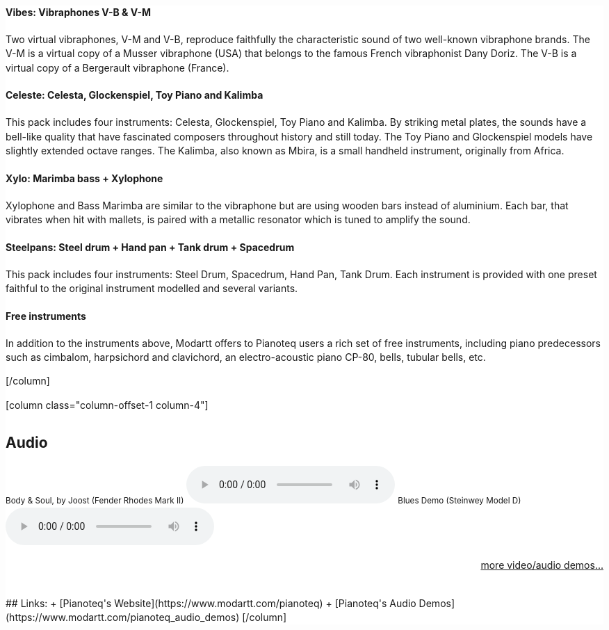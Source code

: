 #### Vibes: Vibraphones V-B & V-M
Two virtual vibraphones, V-M and V-B, reproduce faithfully the characteristic sound of two well-known vibraphone brands. The V-M is a virtual copy of a Musser vibraphone (USA) that belongs to the famous French vibraphonist Dany Doriz. The V-B is a virtual copy of a Bergerault vibraphone (France).

#### Celeste: Celesta, Glockenspiel, Toy Piano and Kalimba
This pack includes four instruments: Celesta, Glockenspiel, Toy Piano and Kalimba. By striking metal plates, the sounds have a bell-like quality that have fascinated composers throughout history and still today. The Toy Piano and Glockenspiel models have slightly extended octave ranges. The Kalimba, also known as Mbira, is a small handheld instrument, originally from Africa.

#### Xylo: Marimba bass + Xylophone
Xylophone and Bass Marimba are similar to the vibraphone but are using wooden bars instead of aluminium. Each bar, that vibrates when hit with mallets, is paired with a metallic resonator which is tuned to amplify the sound.

#### Steelpans: Steel drum + Hand pan + Tank drum + Spacedrum
This pack includes four instruments: Steel Drum, Spacedrum, Hand Pan, Tank Drum.
Each instrument is provided with one preset faithful to the original instrument modelled and several variants.

#### Free instruments
In addition to the instruments above, Modartt offers to Pianoteq users a rich set of free instruments, including piano predecessors such as cimbalom, harpsichord and clavichord, an electro-acoustic piano CP-80, bells, tubular bells, etc.

[/column]

[column class="column-offset-1 column-4"]
## Audio
<small>Body & Soul, by Joost (Fender Rhodes Mark II)</small>
![Body & Soul, by Joost (Pianoteq Fender Rhodes)](BodySoulByJoostRhodes.mp3)
<small>Blues Demo (Steinwey Model D)</small>
![Pianoteq MIDI demo (Steinwey Model D)](PianoteqMidiDemoSteinweyD.mp3)
<br>
<p align="right">
 <a href="https://wiki.zynthian.org/index.php/Zynthian_Sound_Demos" target="_blank">more video/audio demos...</a>
</p>
<br>
## Links:
+ [Pianoteq's Website](https://www.modartt.com/pianoteq)
+ [Pianoteq's Audio Demos](https://www.modartt.com/pianoteq_audio_demos)
[/column]

